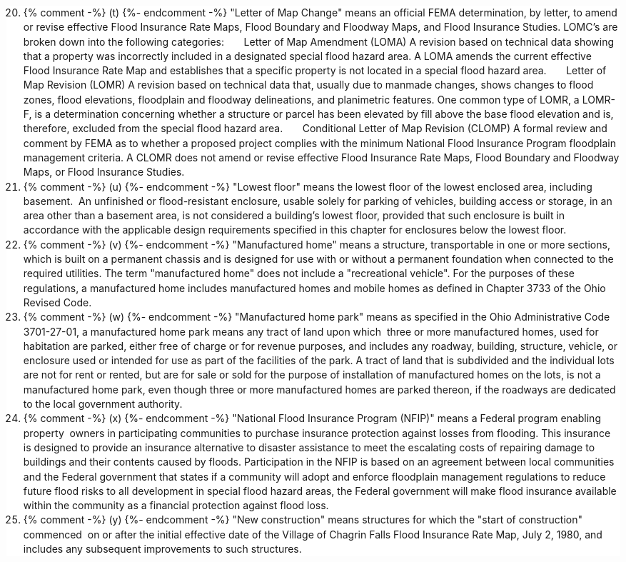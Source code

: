 20. {% comment -%} (t) {%- endcomment -%} "Letter of Map Change" means an official FEMA determination, by
letter, to amend or revise effective Flood Insurance Rate Maps, Flood Boundary
and Floodway Maps, and Flood Insurance Studies. LOMC’s are broken down into the
following categories:
      Letter of Map Amendment (LOMA)
A revision based on technical data showing that a property was incorrectly
included in a designated special flood hazard area. A LOMA amends the current
effective Flood Insurance Rate Map and establishes that a specific property is
not located in a special flood hazard area.
      Letter of Map Revision (LOMR)
A revision based on technical data that, usually due to manmade changes, shows
changes to flood zones, flood elevations, floodplain and floodway delineations,
and planimetric features. One common type of LOMR, a LOMR-F, is a determination
concerning whether a structure or parcel has been elevated by fill above the
base flood elevation and is, therefore, excluded from the special flood hazard
area.
      Conditional Letter of Map Revision (CLOMP)
A formal review and comment by FEMA as to whether a proposed project complies
with the minimum National Flood Insurance Program floodplain management
criteria. A CLOMR does not amend or revise effective Flood Insurance Rate Maps,
Flood Boundary and Floodway Maps, or Flood Insurance Studies.
21. {% comment -%} (u) {%- endcomment -%} "Lowest floor" means the lowest floor of the lowest enclosed area,
including basement.  An unfinished or flood-resistant enclosure, usable solely
for parking of vehicles, building access or storage, in an area other than a
basement area, is not considered a building’s lowest floor, provided that such
enclosure is built in accordance with the applicable design requirements
specified in this chapter for enclosures below the lowest floor.
22. {% comment -%} (v) {%- endcomment -%} "Manufactured home" means a structure, transportable in one or more
sections, which is built on a permanent chassis and is designed for use with or
without a permanent foundation when connected to the required utilities. The
term "manufactured home" does not include a "recreational vehicle". For the
purposes of these regulations, a manufactured home includes manufactured homes
and mobile homes as defined in Chapter 3733 of the Ohio Revised Code.
23. {% comment -%} (w) {%- endcomment -%} "Manufactured home park" means as specified in the Ohio
Administrative Code 3701-27-01, a manufactured home park means any tract of
land upon which  three or more manufactured homes, used for habitation are
parked, either free of charge or for revenue purposes, and includes any
roadway, building, structure, vehicle, or enclosure used or intended for use as
part of the facilities of the park. A tract of land that is subdivided and the
individual lots are not for rent or rented, but are for sale or sold for the
purpose of installation of manufactured homes on the lots, is not a
manufactured home park, even though three or more manufactured homes are parked
thereon, if the roadways are dedicated to the local government authority.
24. {% comment -%} (x) {%- endcomment -%} "National Flood Insurance Program (NFIP)" means a Federal program
enabling  property  owners in participating communities to purchase insurance
protection against losses from flooding. This insurance is designed to provide
an insurance alternative to disaster assistance to meet the escalating costs of
repairing damage to buildings and their contents caused by floods.
Participation in the NFIP is based on an agreement between local communities
and the Federal government that states if a community will adopt and enforce
floodplain management regulations to reduce future flood risks to all
development in special flood hazard areas, the Federal government will make
flood insurance available within the community as a financial protection
against flood loss.
25. {% comment -%} (y) {%- endcomment -%} "New construction" means structures for which the "start of
construction" commenced  on or after the initial effective date of the Village
of Chagrin Falls Flood Insurance Rate Map, July 2, 1980, and includes any
subsequent improvements to such structures.